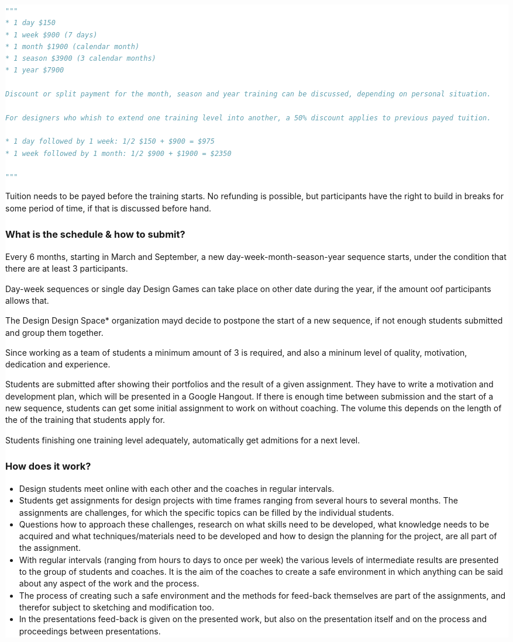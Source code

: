 ~~~Python
"""
* 1 day $150
* 1 week $900 (7 days)
* 1 month $1900 (calendar month)
* 1 season $3900 (3 calendar months)
* 1 year $7900

Discount or split payment for the month, season and year training can be discussed, depending on personal situation.

For designers who whish to extend one training level into another, a 50% discount applies to previous payed tuition.

* 1 day followed by 1 week: 1/2 $150 + $900 = $975
* 1 week followed by 1 month: 1/2 $900 + $1900 = $2350

"""
~~~

Tuition needs to be payed before the training starts. 
No refunding is possible, but participants have the right to build in breaks for some period of time, if that is discussed before hand. 

### What is the schedule & how to submit?

Every 6 months, starting in March and September, a new day-week-month-season-year sequence starts, under the condition that there are at least 3 participants. 

Day-week sequences or single day Design Games can take place on other date during the year, if the amount oof participants allows that.

The Design Design Space* organization mayd decide to postpone the start of a new sequence, if not enough students submitted and group them together.

Since working as a team of students a minimum amount of 3 is required, and also a mininum level of quality, motivation, dedication and experience. 

Students are submitted after showing their portfolios and the result of a given assignment. They have to write a motivation and development plan, which will be presented in a Google Hangout.
If there is enough time between submission and the start of a new sequence, students can get some initial assignment to work on without coaching. 
The volume this depends on the length of the of the training that students apply for.

Students finishing one training level adequately, automatically get admitions for a next level.

### How does it work?

* Design students meet online with each other and the coaches in regular intervals. 
* Students get assignments for design projects with time frames ranging from several hours to several months. The assignments are challenges, for which the  specific topics can be filled by the individual students.
* Questions how to approach these challenges, research on what skills need to be developed, what knowledge needs to be acquired and what techniques/materials need to be developed and how to design the planning for the project, are all part of the assignment. 
* With regular intervals (ranging from hours to days to once per week) the various levels of intermediate results are presented to the group of students and coaches. It is the aim of the coaches to create a safe environment in which anything can be said about any aspect of the work and the process.
* The process of creating such a safe environment and the methods for feed-back themselves are part of the assignments, and therefor subject to sketching and modification too.
* In the presentations feed-back is given on the presented work, but also on the presentation itself and on the process and proceedings between presentations. 

